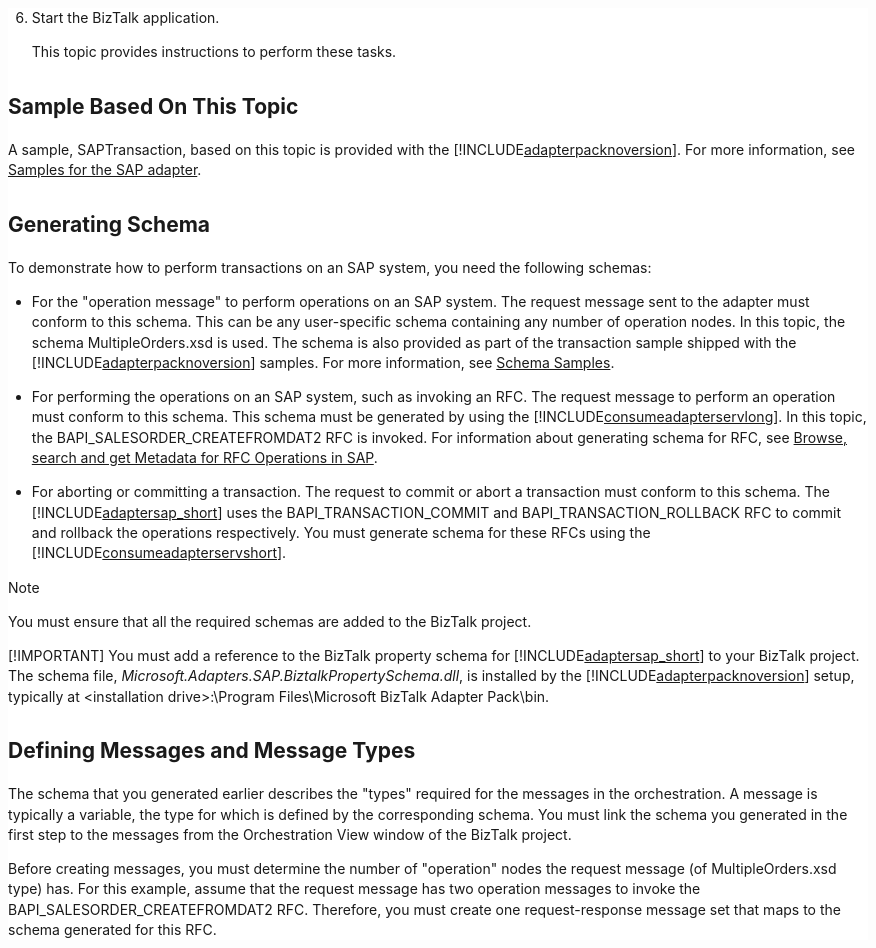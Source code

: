6. Start the BizTalk application.  
  
   This topic provides instructions to perform these tasks.  
  
## Sample Based On This Topic  
 A sample, SAPTransaction, based on this topic is provided with the [!INCLUDE[adapterpacknoversion](../../includes/adapterpacknoversion-md.md)]. For more information, see [Samples for the SAP adapter](../../adapters-and-accelerators/adapter-sap/samples-for-the-sap-adapter.md).  
  
## Generating Schema  
 To demonstrate how to perform transactions on an SAP system, you need the following schemas:  
  
- For the "operation message" to perform operations on an SAP system. The request message sent to the adapter must conform to this schema. This can be any user-specific schema containing any number of operation nodes. In this topic, the schema MultipleOrders.xsd is used. The schema is also provided as part of the transaction sample shipped with the [!INCLUDE[adapterpacknoversion](../../includes/adapterpacknoversion-md.md)] samples. For more information, see [Schema Samples](../../adapters-and-accelerators/accelerator-rosettanet/schema-samples.md).  
  
- For performing the operations on an SAP system, such as invoking an RFC. The request message to perform an operation must conform to this schema. This schema must be generated by using the [!INCLUDE[consumeadapterservlong](../../includes/consumeadapterservlong-md.md)]. In this topic, the BAPI_SALESORDER_CREATEFROMDAT2 RFC is invoked. For information about generating schema for RFC, see [Browse, search and get Metadata for RFC Operations in SAP](../../adapters-and-accelerators/adapter-sap/browse-search-and-get-metadata-for-rfc-operations-in-sap.md).  
  
- For aborting or committing a transaction. The request to commit or abort a transaction must conform to this schema. The [!INCLUDE[adaptersap_short](../../includes/adaptersap-short-md.md)] uses the BAPI_TRANSACTION_COMMIT and BAPI_TRANSACTION_ROLLBACK RFC to commit and rollback the operations respectively. You must generate schema for these RFCs using the [!INCLUDE[consumeadapterservshort](../../includes/consumeadapterservshort-md.md)].  
  
> [!NOTE]
>  You must ensure that all the required schemas are added to the BizTalk project.  
> 
> [!IMPORTANT]
>  You must add a reference to the BizTalk property schema for [!INCLUDE[adaptersap_short](../../includes/adaptersap-short-md.md)] to your BizTalk project. The schema file, *Microsoft.Adapters.SAP.BiztalkPropertySchema.dll*, is installed by the [!INCLUDE[adapterpacknoversion](../../includes/adapterpacknoversion-md.md)] setup, typically at \<installation drive\>:\Program Files\Microsoft BizTalk Adapter Pack\bin.  
  
## Defining Messages and Message Types  
 The schema that you generated earlier describes the "types" required for the messages in the orchestration. A message is typically a variable, the type for which is defined by the corresponding schema. You must link the schema you generated in the first step to the messages from the Orchestration View window of the BizTalk project.  
  
 Before creating messages, you must determine the number of "operation" nodes the request message (of MultipleOrders.xsd type) has. For this example, assume that the request message has two operation messages to invoke the BAPI_SALESORDER_CREATEFROMDAT2 RFC. Therefore, you must create one request-response message set that maps to the schema generated for this RFC.  
  